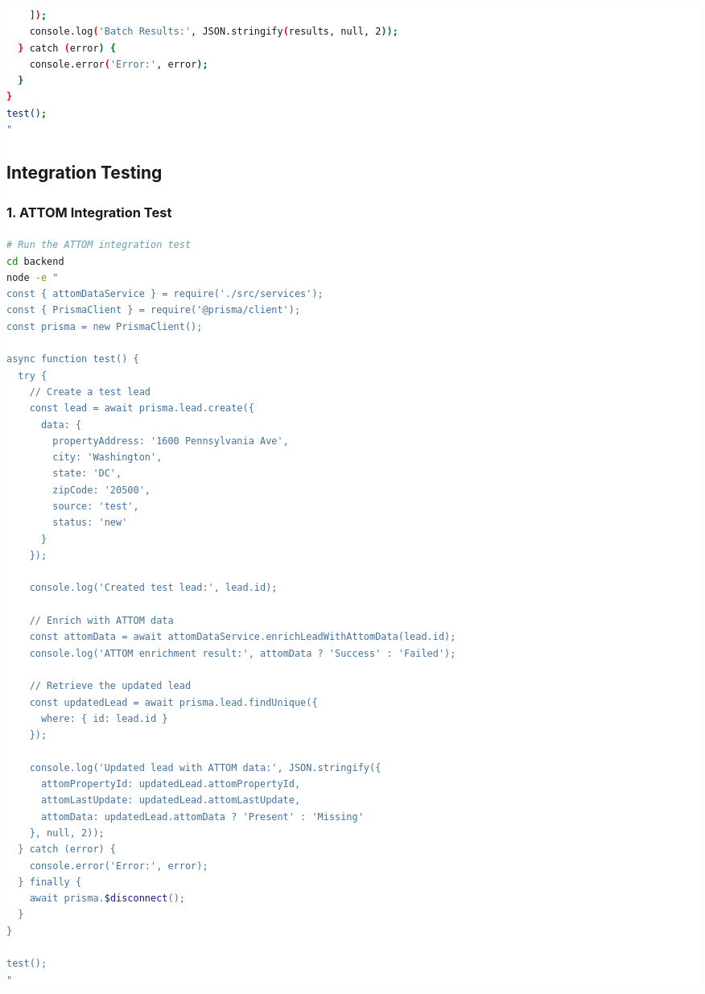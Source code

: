 ```bash
    ]);
    console.log('Batch Results:', JSON.stringify(results, null, 2));
  } catch (error) {
    console.error('Error:', error);
  }
}
test();
"
```

## Integration Testing

### 1. ATTOM Integration Test

```bash
# Run the ATTOM integration test
cd backend
node -e "
const { attomDataService } = require('./src/services');
const { PrismaClient } = require('@prisma/client');
const prisma = new PrismaClient();

async function test() {
  try {
    // Create a test lead
    const lead = await prisma.lead.create({
      data: {
        propertyAddress: '1600 Pennsylvania Ave',
        city: 'Washington',
        state: 'DC',
        zipCode: '20500',
        source: 'test',
        status: 'new'
      }
    });
    
    console.log('Created test lead:', lead.id);
    
    // Enrich with ATTOM data
    const attomData = await attomDataService.enrichLeadWithAttomData(lead.id);
    console.log('ATTOM enrichment result:', attomData ? 'Success' : 'Failed');
    
    // Retrieve the updated lead
    const updatedLead = await prisma.lead.findUnique({
      where: { id: lead.id }
    });
    
    console.log('Updated lead with ATTOM data:', JSON.stringify({
      attomPropertyId: updatedLead.attomPropertyId,
      attomLastUpdate: updatedLead.attomLastUpdate,
      attomData: updatedLead.attomData ? 'Present' : 'Missing'
    }, null, 2));
  } catch (error) {
    console.error('Error:', error);
  } finally {
    await prisma.$disconnect();
  }
}

test();
"
```
